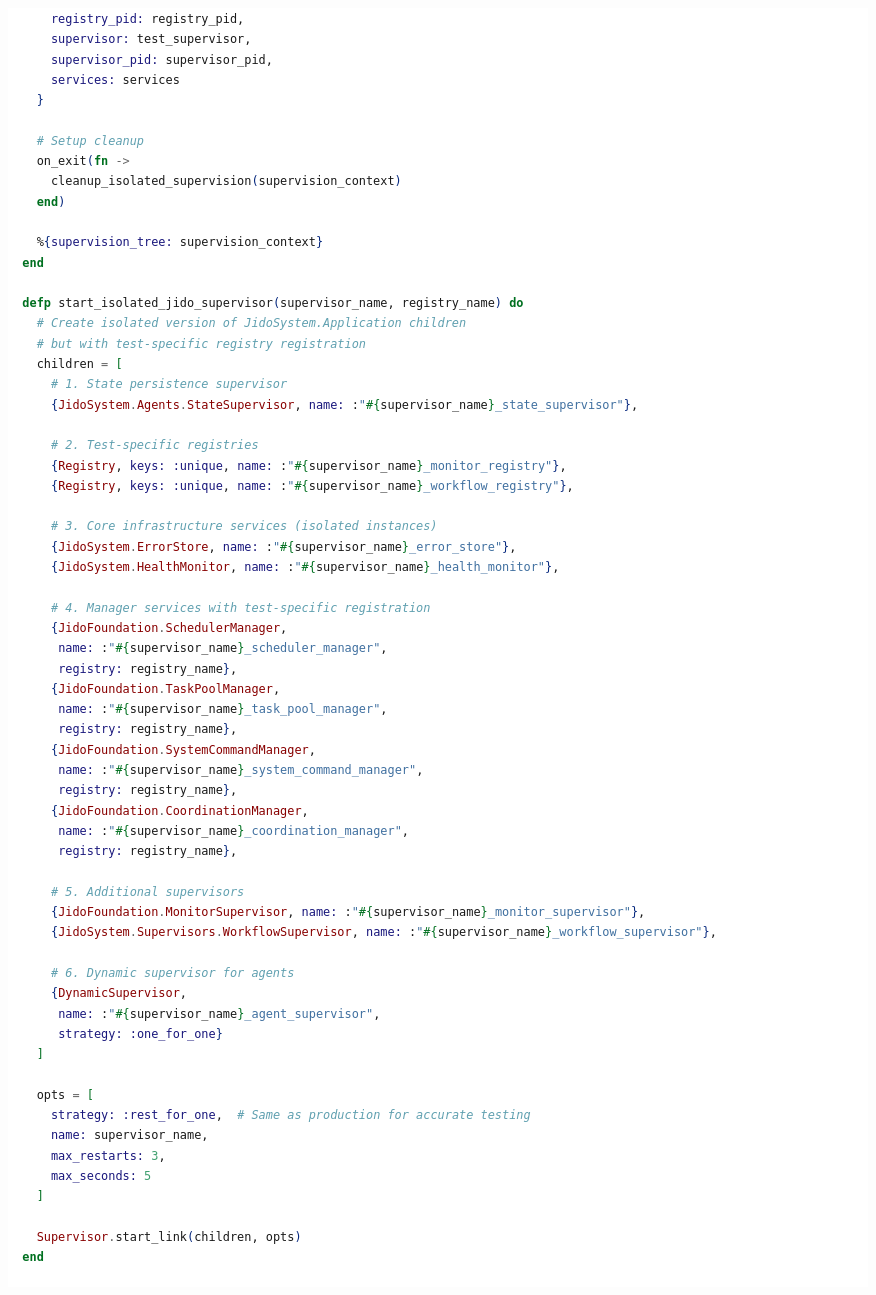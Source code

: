 ```elixir
      registry_pid: registry_pid,
      supervisor: test_supervisor,
      supervisor_pid: supervisor_pid,
      services: services
    }
    
    # Setup cleanup
    on_exit(fn ->
      cleanup_isolated_supervision(supervision_context)
    end)
    
    %{supervision_tree: supervision_context}
  end
  
  defp start_isolated_jido_supervisor(supervisor_name, registry_name) do
    # Create isolated version of JidoSystem.Application children
    # but with test-specific registry registration
    children = [
      # 1. State persistence supervisor
      {JidoSystem.Agents.StateSupervisor, name: :"#{supervisor_name}_state_supervisor"},
      
      # 2. Test-specific registries
      {Registry, keys: :unique, name: :"#{supervisor_name}_monitor_registry"},
      {Registry, keys: :unique, name: :"#{supervisor_name}_workflow_registry"},
      
      # 3. Core infrastructure services (isolated instances)
      {JidoSystem.ErrorStore, name: :"#{supervisor_name}_error_store"},
      {JidoSystem.HealthMonitor, name: :"#{supervisor_name}_health_monitor"},
      
      # 4. Manager services with test-specific registration
      {JidoFoundation.SchedulerManager, 
       name: :"#{supervisor_name}_scheduler_manager",
       registry: registry_name},
      {JidoFoundation.TaskPoolManager, 
       name: :"#{supervisor_name}_task_pool_manager", 
       registry: registry_name},
      {JidoFoundation.SystemCommandManager, 
       name: :"#{supervisor_name}_system_command_manager",
       registry: registry_name},
      {JidoFoundation.CoordinationManager, 
       name: :"#{supervisor_name}_coordination_manager",
       registry: registry_name},
      
      # 5. Additional supervisors
      {JidoFoundation.MonitorSupervisor, name: :"#{supervisor_name}_monitor_supervisor"},
      {JidoSystem.Supervisors.WorkflowSupervisor, name: :"#{supervisor_name}_workflow_supervisor"},
      
      # 6. Dynamic supervisor for agents
      {DynamicSupervisor, 
       name: :"#{supervisor_name}_agent_supervisor", 
       strategy: :one_for_one}
    ]
    
    opts = [
      strategy: :rest_for_one,  # Same as production for accurate testing
      name: supervisor_name,
      max_restarts: 3,
      max_seconds: 5
    ]
    
    Supervisor.start_link(children, opts)
  end
  
```